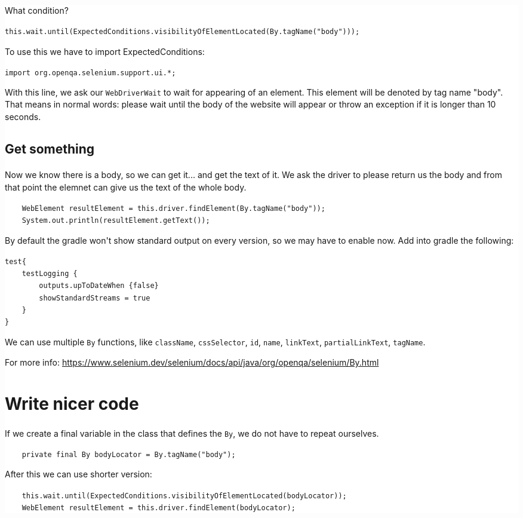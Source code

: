 What condition?

```
this.wait.until(ExpectedConditions.visibilityOfElementLocated(By.tagName("body")));
```

To use this we have to import ExpectedConditions:

```
import org.openqa.selenium.support.ui.*;
```

With this line, we ask our `WebDriverWait` to wait for appearing of an element.
This element will be denoted by tag name "body".
That means in normal words: please wait until the body of the website will appear or throw an exception if it is longer than 10 seconds.

## Get something

Now we know there is a body, so we can get it... and get the text of it.
We ask the driver to please return us the body and from that point the elemnet can give us the text of the whole body.

```
    WebElement resultElement = this.driver.findElement(By.tagName("body"));
    System.out.println(resultElement.getText());
```

By default the gradle won't show standard output on every version, so we may have to enable now.
Add into gradle the following:
```
test{
    testLogging {
        outputs.upToDateWhen {false}
        showStandardStreams = true
    }
}
```

We can use multiple `By` functions, like `className`, `cssSelector`, `id​`, `name`, `linkText`, `partialLinkText​`, `tagName`.

For more info: https://www.selenium.dev/selenium/docs/api/java/org/openqa/selenium/By.html

# Write nicer code

If we create a final variable in the class that defines the `By`, we do not have to repeat ourselves.
```
    private final By bodyLocator = By.tagName("body");
```

After this we can use shorter version:
```
    this.wait.until(ExpectedConditions.visibilityOfElementLocated(bodyLocator));
    WebElement resultElement = this.driver.findElement(bodyLocator);
```
